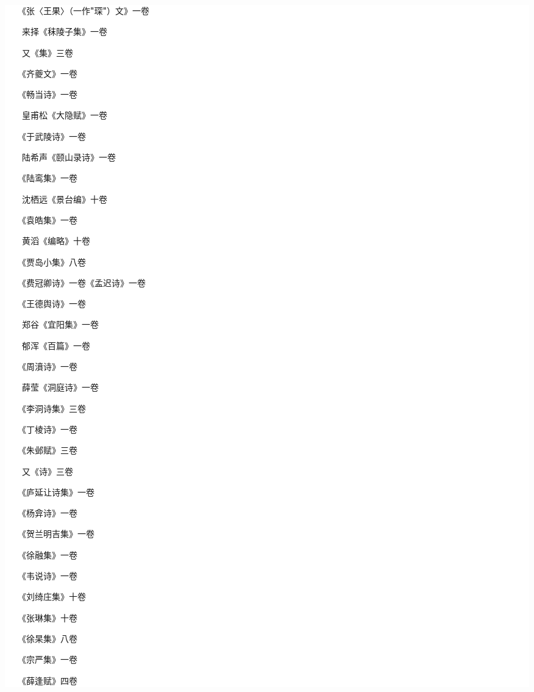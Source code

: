 　　《张〈王果〉（一作"琛"）文》一卷

　　来择《秣陵子集》一卷

　　又《集》三卷

　　《齐夔文》一卷

　　《畅当诗》一卷

　　皇甫松《大隐赋》一卷

　　《于武陵诗》一卷

　　陆希声《颐山录诗》一卷

　　《陆鸾集》一卷

　　沈栖远《景台编》十卷

　　《袁皓集》一卷

　　黄滔《编略》十卷

　　《贾岛小集》八卷

　　《费冠卿诗》一卷《孟迟诗》一卷

　　《王德舆诗》一卷

　　郑谷《宜阳集》一卷

　　郁浑《百篇》一卷

　　《周濆诗》一卷

　　薛莹《洞庭诗》一卷

　　《李洞诗集》三卷

　　《丁棱诗》一卷

　　《朱邺赋》三卷

　　又《诗》三卷

　　《庐延让诗集》一卷

　　《杨弇诗》一卷

　　《贺兰明吉集》一卷

　　《徐融集》一卷

　　《韦说诗》一卷

　　《刘绮庄集》十卷

　　《张琳集》十卷

　　《徐杲集》八卷

　　《宗严集》一卷

　　《薛逢赋》四卷
